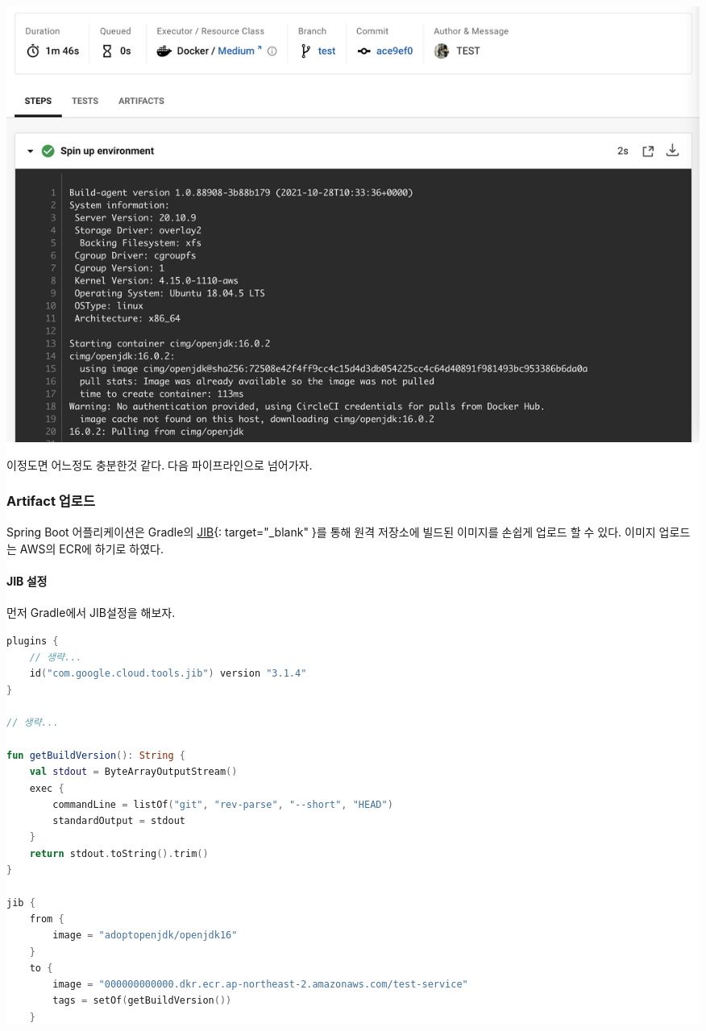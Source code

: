 ![build-pipeline-gradle-run-with-executor](/assets/images/posts/ciecle-ci-pipeline-with-spring-and-k8s/build-pipeline-gradle-run-with-executor.png)

이정도면 어느정도 충분한것 같다. 다음 파이프라인으로 넘어가자.

### Artifact 업로드

Spring Boot 어플리케이션은 Gradle의 [JIB](https://github.com/GoogleContainerTools/jib){: target="\_blank" }를 통해 원격 저장소에 빌드된 이미지를 손쉽게 업로드 할 수 있다. 이미지 업로드는 AWS의 ECR에 하기로 하였다.

#### JIB 설정

먼저 Gradle에서 JIB설정을 해보자.

```kotlin
plugins {
    // 생략...
    id("com.google.cloud.tools.jib") version "3.1.4"
}

// 생략...

fun getBuildVersion(): String {
    val stdout = ByteArrayOutputStream()
    exec {
        commandLine = listOf("git", "rev-parse", "--short", "HEAD")
        standardOutput = stdout
    }
    return stdout.toString().trim()
}

jib {
    from {
        image = "adoptopenjdk/openjdk16"
    }
    to {
        image = "000000000000.dkr.ecr.ap-northeast-2.amazonaws.com/test-service"
        tags = setOf(getBuildVersion())
    }
```